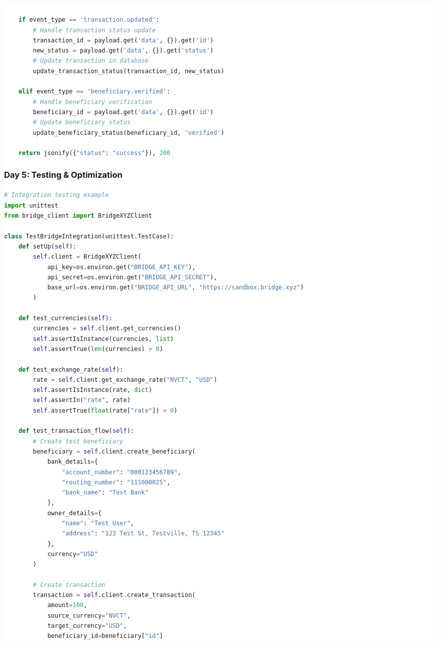 ```python
    
    if event_type == 'transaction.updated':
        # Handle transaction status update
        transaction_id = payload.get('data', {}).get('id')
        new_status = payload.get('data', {}).get('status')
        # Update transaction in database
        update_transaction_status(transaction_id, new_status)
    
    elif event_type == 'beneficiary.verified':
        # Handle beneficiary verification
        beneficiary_id = payload.get('data', {}).get('id')
        # Update beneficiary status
        update_beneficiary_status(beneficiary_id, 'verified')
    
    return jsonify({"status": "success"}), 200
```

### Day 5: Testing & Optimization
```python
# Integration testing example
import unittest
from bridge_client import BridgeXYZClient

class TestBridgeIntegration(unittest.TestCase):
    def setUp(self):
        self.client = BridgeXYZClient(
            api_key=os.environ.get("BRIDGE_API_KEY"),
            api_secret=os.environ.get("BRIDGE_API_SECRET"),
            base_url=os.environ.get("BRIDGE_API_URL", "https://sandbox.bridge.xyz")
        )
    
    def test_currencies(self):
        currencies = self.client.get_currencies()
        self.assertIsInstance(currencies, list)
        self.assertTrue(len(currencies) > 0)
    
    def test_exchange_rate(self):
        rate = self.client.get_exchange_rate("NVCT", "USD")
        self.assertIsInstance(rate, dict)
        self.assertIn("rate", rate)
        self.assertTrue(float(rate["rate"]) > 0)
    
    def test_transaction_flow(self):
        # Create test beneficiary
        beneficiary = self.client.create_beneficiary(
            bank_details={
                "account_number": "000123456789",
                "routing_number": "111000025",
                "bank_name": "Test Bank"
            },
            owner_details={
                "name": "Test User",
                "address": "123 Test St, Testville, TS 12345"
            },
            currency="USD"
        )
        
        # Create transaction
        transaction = self.client.create_transaction(
            amount=100,
            source_currency="NVCT",
            target_currency="USD",
            beneficiary_id=beneficiary["id"]
```